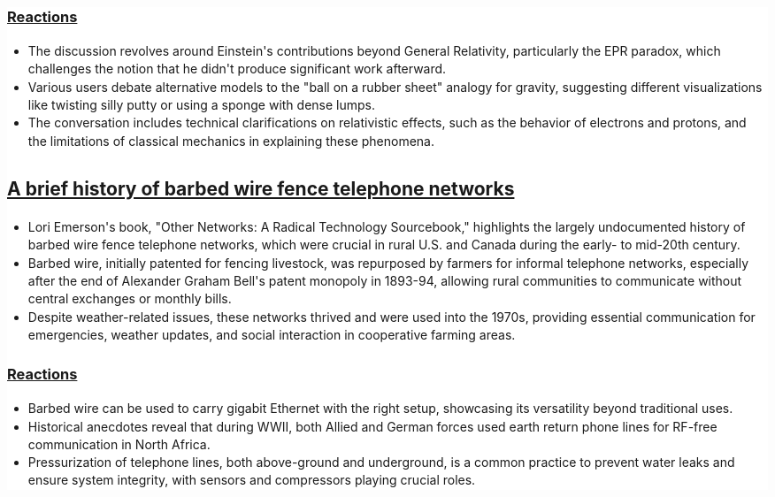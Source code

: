 ### [Reactions](https://news.ycombinator.com/item?id=41415647)

- The discussion revolves around Einstein's contributions beyond General Relativity, particularly the EPR paradox, which challenges the notion that he didn't produce significant work afterward.
- Various users debate alternative models to the "ball on a rubber sheet" analogy for gravity, suggesting different visualizations like twisting silly putty or using a sponge with dense lumps.
- The conversation includes technical clarifications on relativistic effects, such as the behavior of electrons and protons, and the limitations of classical mechanics in explaining these phenomena.

## [A brief history of barbed wire fence telephone networks](https://loriemerson.net/2024/08/31/a-brief-history-of-barbed-wire-fence-telephone-networks/)

- Lori Emerson's book, "Other Networks: A Radical Technology Sourcebook," highlights the largely undocumented history of barbed wire fence telephone networks, which were crucial in rural U.S. and Canada during the early- to mid-20th century.
- Barbed wire, initially patented for fencing livestock, was repurposed by farmers for informal telephone networks, especially after the end of Alexander Graham Bell's patent monopoly in 1893-94, allowing rural communities to communicate without central exchanges or monthly bills.
- Despite weather-related issues, these networks thrived and were used into the 1970s, providing essential communication for emergencies, weather updates, and social interaction in cooperative farming areas.

### [Reactions](https://news.ycombinator.com/item?id=41412221)

- Barbed wire can be used to carry gigabit Ethernet with the right setup, showcasing its versatility beyond traditional uses.
- Historical anecdotes reveal that during WWII, both Allied and German forces used earth return phone lines for RF-free communication in North Africa.
- Pressurization of telephone lines, both above-ground and underground, is a common practice to prevent water leaks and ensure system integrity, with sensors and compressors playing crucial roles.

<head>
  <meta property="og:title" content="Building LLMs from the Ground Up: A 3-Hour Coding Workshop" />
  <meta property="og:type" content="website" />
  <meta property="og:image" content="https://og.cho.sh/api/og/?title=Building%20LLMs%20from%20the%20Ground%20Up%3A%20A%203-Hour%20Coding%20Workshop&subheading=Sunday%2C%20September%201%2C%202024%3A%20Hacker%20News%20Summary" />
</head>
